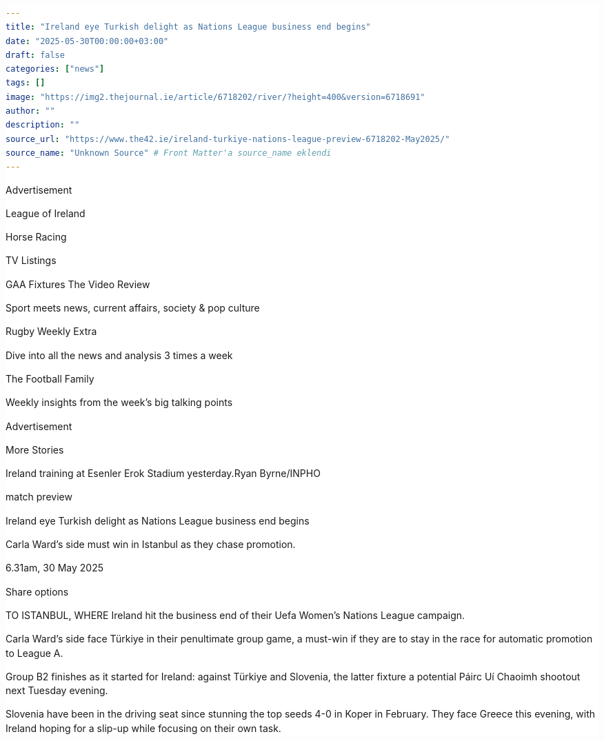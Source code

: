 ```yaml
---
title: "Ireland eye Turkish delight as Nations League business end begins"
date: "2025-05-30T00:00:00+03:00"
draft: false
categories: ["news"]
tags: []
image: "https://img2.thejournal.ie/article/6718202/river/?height=400&version=6718691"
author: ""
description: ""
source_url: "https://www.the42.ie/ireland-turkiye-nations-league-preview-6718202-May2025/"
source_name: "Unknown Source" # Front Matter'a source_name eklendi
---
```

Advertisement

League of Ireland

Horse Racing

TV Listings

GAA Fixtures
The Video Review

Sport meets news, current affairs, society & pop culture

Rugby Weekly Extra

Dive into all the news and analysis 3 times a week

The Football Family

Weekly insights from the week’s big talking points

Advertisement

More Stories

Ireland training at Esenler Erok Stadium yesterday.Ryan Byrne/INPHO

match preview

Ireland eye Turkish delight as Nations League business end begins

Carla Ward’s side must win in Istanbul as they chase promotion.

6.31am, 30 May 2025

Share options

TO ISTANBUL, WHERE Ireland hit the business end of their Uefa Women’s Nations League campaign.

Carla Ward’s side face Türkiye in their penultimate group game, a must-win if they are to stay in the race for automatic promotion to League A.

Group B2 finishes as it started for Ireland: against Türkiye and Slovenia, the latter fixture a potential Páirc Uí Chaoimh shootout next Tuesday evening.

Slovenia have been in the driving seat since stunning the top seeds 4-0 in Koper in February. They face Greece this evening, with Ireland hoping for a slip-up while focusing on their own task.
